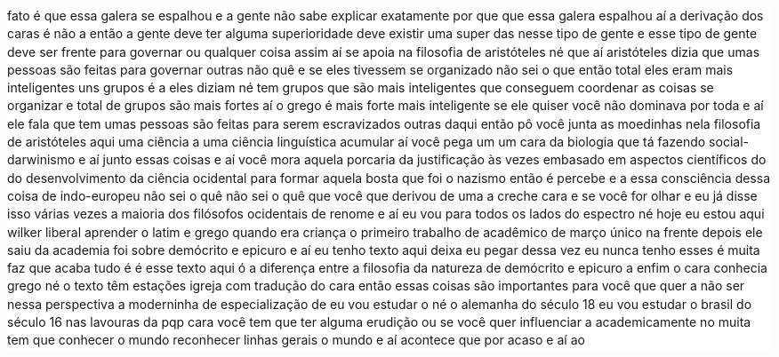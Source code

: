fato é que essa galera se espalhou e a
gente não sabe explicar exatamente por
que que essa galera espalhou aí a
derivação dos caras é não a então a
gente deve ter alguma superioridade deve
existir uma super das nesse tipo de
gente e esse tipo de gente deve ser
frente para governar ou qualquer coisa
assim aí se apoia na filosofia de
aristóteles né que aí aristóteles dizia
que umas pessoas são feitas para
governar outras não quê
e se eles tivessem se organizado não sei
o que então total eles eram mais
inteligentes uns grupos é a eles diziam
né tem grupos que são mais inteligentes
que conseguem coordenar as coisas se
organizar e total de grupos são mais
fortes aí o grego é mais forte mais
inteligente se ele quiser você não
dominava por toda e aí ele fala que tem
umas pessoas são feitas para serem
escravizados outras daqui então pô você
junta as moedinhas nela filosofia de
aristóteles aqui uma ciência a uma
ciência linguística acumular aí você
pega um um cara da biologia que tá
fazendo social-darwinismo e aí junto
essas coisas e aí você mora aquela
porcaria da justificação às vezes
embasado em aspectos científicos do do
desenvolvimento da ciência ocidental
para formar aquela bosta que foi o
nazismo então é percebe e a essa
consciência dessa coisa de indo-europeu
não sei o quê não sei o quê que você que
derivou de uma
a creche cara e se você for olhar e eu
já disse isso várias vezes a maioria dos
filósofos ocidentais de renome e aí eu
vou para todos os lados do espectro né
hoje eu estou aqui wilker liberal
aprender o latim e grego quando era
criança o primeiro trabalho de acadêmico
de março único na frente depois ele saiu
da academia foi sobre demócrito e
epicuro e aí eu tenho texto aqui deixa
eu pegar dessa vez eu nunca tenho esses
é muita faz que acaba tudo é é
esse texto aqui ó a diferença entre a
filosofia da natureza de demócrito e
epicuro a enfim o cara conhecia grego né
o texto têm estações igreja com tradução
do cara então essas coisas são
importantes para você que quer a não ser
nessa perspectiva a moderninha de
especialização de eu vou estudar o né o
alemanha do século 18 eu vou estudar o
brasil do século 16 nas lavouras da pqp
cara você tem que ter alguma erudição ou
se você quer influenciar a
academicamente no muita tem que conhecer
o mundo reconhecer linhas gerais o mundo
e aí acontece que por acaso e aí ao